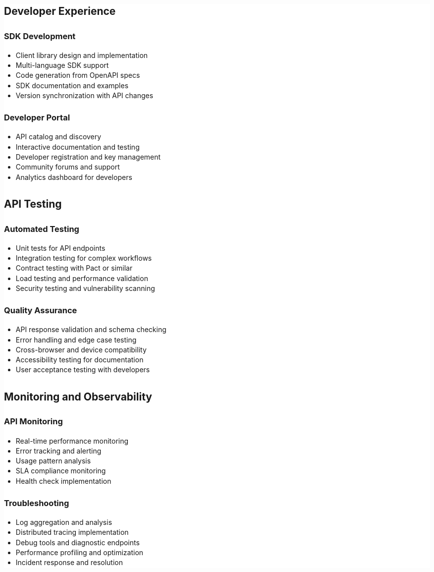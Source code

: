 ## Developer Experience

### SDK Development

- Client library design and implementation
- Multi-language SDK support
- Code generation from OpenAPI specs
- SDK documentation and examples
- Version synchronization with API changes

### Developer Portal

- API catalog and discovery
- Interactive documentation and testing
- Developer registration and key management
- Community forums and support
- Analytics dashboard for developers

## API Testing

### Automated Testing

- Unit tests for API endpoints
- Integration testing for complex workflows
- Contract testing with Pact or similar
- Load testing and performance validation
- Security testing and vulnerability scanning

### Quality Assurance

- API response validation and schema checking
- Error handling and edge case testing
- Cross-browser and device compatibility
- Accessibility testing for documentation
- User acceptance testing with developers

## Monitoring and Observability

### API Monitoring

- Real-time performance monitoring
- Error tracking and alerting
- Usage pattern analysis
- SLA compliance monitoring
- Health check implementation

### Troubleshooting

- Log aggregation and analysis
- Distributed tracing implementation
- Debug tools and diagnostic endpoints
- Performance profiling and optimization
- Incident response and resolution
